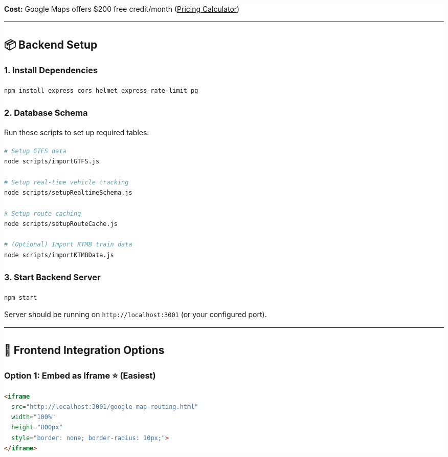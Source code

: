 **Cost:** Google Maps offers $200 free credit/month ([Pricing Calculator](https://mapsplatform.google.com/pricing/))

---

## 📦 Backend Setup

### 1. Install Dependencies

```bash
npm install express cors helmet express-rate-limit pg
```

### 2. Database Schema

Run these scripts to set up required tables:

```bash
# Setup GTFS data
node scripts/importGTFS.js

# Setup real-time vehicle tracking
node scripts/setupRealtimeSchema.js

# Setup route caching
node scripts/setupRouteCache.js

# (Optional) Import KTMB train data
node scripts/importKTMBData.js
```

### 3. Start Backend Server

```bash
npm start
```

Server should be running on `http://localhost:3001` (or your configured port).

---

## 🎨 Frontend Integration Options

### **Option 1: Embed as Iframe** ⭐ (Easiest)

```html
<iframe 
  src="http://localhost:3001/google-map-routing.html" 
  width="100%" 
  height="800px"
  style="border: none; border-radius: 10px;">
</iframe>
```
